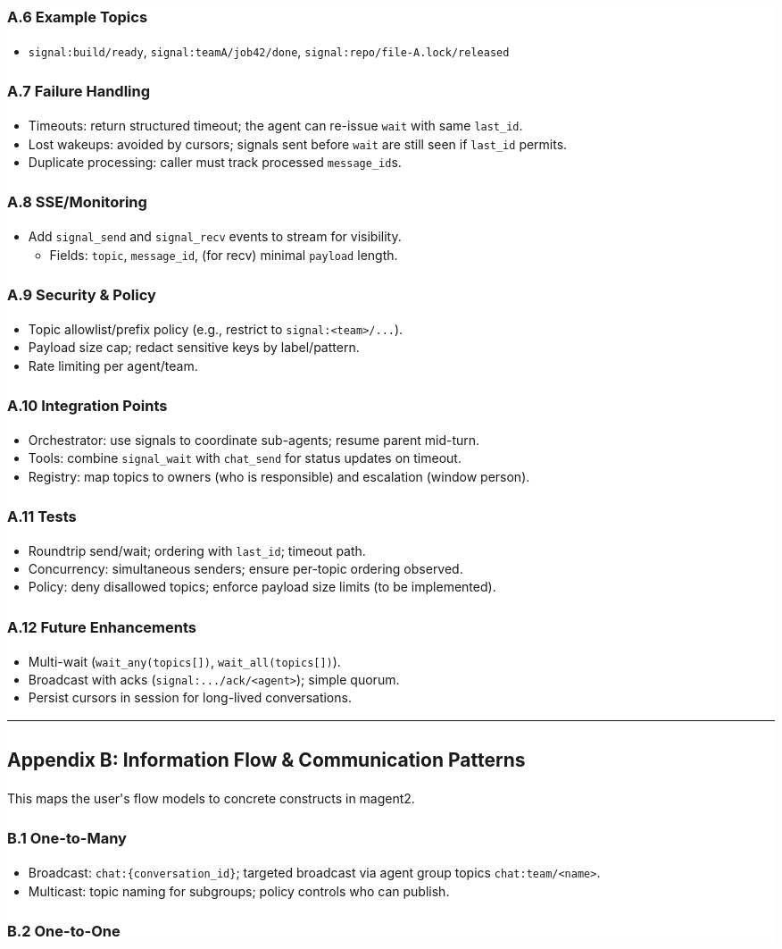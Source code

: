 ### A.6 Example Topics

- `signal:build/ready`, `signal:teamA/job42/done`, `signal:repo/file-A.lock/released`

### A.7 Failure Handling

- Timeouts: return structured timeout; the agent can re-issue `wait` with same `last_id`.
- Lost wakeups: avoided by cursors; signals sent before `wait` are still seen if `last_id` permits.
- Duplicate processing: caller must track processed `message_id`s.

### A.8 SSE/Monitoring

- Add `signal_send` and `signal_recv` events to stream for visibility.
  - Fields: `topic`, `message_id`, (for recv) minimal `payload` length.

### A.9 Security & Policy

- Topic allowlist/prefix policy (e.g., restrict to `signal:<team>/...`).
- Payload size cap; redact sensitive keys by label/pattern.
- Rate limiting per agent/team.

### A.10 Integration Points

- Orchestrator: use signals to coordinate sub-agents; resume parent mid-turn.
- Tools: combine `signal_wait` with `chat_send` for status updates on timeout.
- Registry: map topics to owners (who is responsible) and escalation (window person).

### A.11 Tests

- Roundtrip send/wait; ordering with `last_id`; timeout path.
- Concurrency: simultaneous senders; ensure per-topic ordering observed.
- Policy: deny disallowed topics; enforce payload size limits (to be implemented).

### A.12 Future Enhancements

- Multi-wait (`wait_any(topics[])`, `wait_all(topics[])`).
- Broadcast with acks (`signal:.../ack/<agent>`); simple quorum.
- Persist cursors in session for long-lived conversations.

---

## Appendix B: Information Flow & Communication Patterns

This maps the user's flow models to concrete constructs in magent2.

### B.1 One-to-Many

- Broadcast: `chat:{conversation_id}`; targeted broadcast via agent group topics `chat:team/<name>`.
- Multicast: topic naming for subgroups; policy controls who can publish.

### B.2 One-to-One
